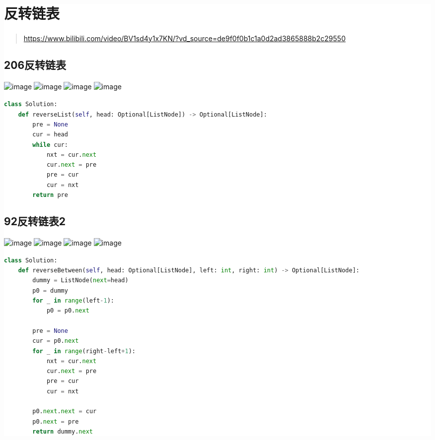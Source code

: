 # 反转链表
> https://www.bilibili.com/video/BV1sd4y1x7KN/?vd_source=de9f0f0b1c1a0d2ad3865888b2c29550
## 206反转链表
<img width="1266" alt="image" src="https://github.com/user-attachments/assets/9b48e82c-7747-484d-950e-2177a2a9921a" />

<img width="515" alt="image" src="https://github.com/user-attachments/assets/c777a9c2-4092-43c0-89e0-4501d9ae8d79" />

<img width="557" alt="image" src="https://github.com/user-attachments/assets/0fa9a740-d13c-4dc8-99fb-f023cc20cd24" />

<img width="563" alt="image" src="https://github.com/user-attachments/assets/5607bc17-1ce9-4956-bd73-fb432a4743b7" />

```python
class Solution:
    def reverseList(self, head: Optional[ListNode]) -> Optional[ListNode]:
        pre = None
        cur = head
        while cur:
            nxt = cur.next
            cur.next = pre
            pre = cur
            cur = nxt
        return pre      
```

## 92反转链表2

<img width="1298" alt="image" src="https://github.com/user-attachments/assets/3ad20631-f1b2-404c-b801-3b4bdf784cc7" />

<img width="810" alt="image" src="https://github.com/user-attachments/assets/dc679eaf-a646-4aff-a6fd-6924bc2e0b4d" />

<img width="779" alt="image" src="https://github.com/user-attachments/assets/0368da80-5cbc-4fbc-9bf5-9e2ce118716d" />

<img width="834" alt="image" src="https://github.com/user-attachments/assets/90ed354b-217f-4580-a459-b8a62ea833c6" />

```python
class Solution:
    def reverseBetween(self, head: Optional[ListNode], left: int, right: int) -> Optional[ListNode]:
        dummy = ListNode(next=head)
        p0 = dummy
        for _ in range(left-1):
            p0 = p0.next

        pre = None
        cur = p0.next
        for _ in range(right-left+1):
            nxt = cur.next
            cur.next = pre
            pre = cur
            cur = nxt

        p0.next.next = cur
        p0.next = pre
        return dummy.next
```        
